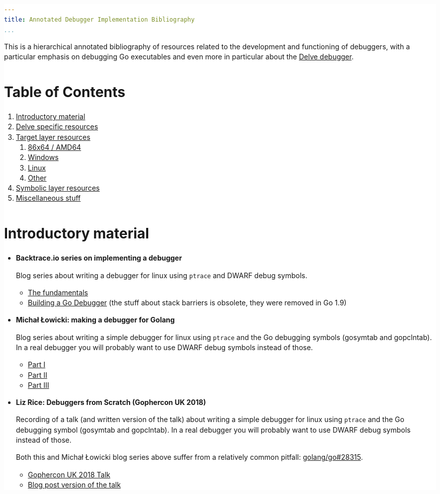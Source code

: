 ```yaml
---
title: Annotated Debugger Implementation Bibliography
...
```


This is a hierarchical annotated bibliography of resources related to the development and functioning of debuggers, with a particular emphasis on debugging Go executables and even more in particular about the [Delve debugger](https://github.com/derekparker/delve).

# Table of Contents

1. [Introductory material](#introductory-material)
2. [Delve specific resources](#delve-specific-resources)
3. [Target layer resources](#target-layer-resources)
	1. [86x64 / AMD64](#x64-amd64)
	2. [Windows](#windows)
	3. [Linux](#linux)
	4. [Other](#other)
4. [Symbolic layer resources](#symbolic-layer-resources)
5. [Miscellaneous stuff](#miscellaneous-stuff)



# Introductory material

* **Backtrace.io series on implementing a debugger**

	Blog series about writing a debugger for linux using `ptrace` and DWARF debug symbols.
	
	* [The fundamentals](https://backtrace.io/blog/backtrace/debugger-internals/)
	* [Building a Go Debugger](https://backtrace.io/blog/backtrace/building-a-go-debugger/) (the stuff about stack barriers is obsolete, they were removed in Go 1.9)

* **Michał Łowicki: making a debugger for Golang**

	Blog series about writing a simple debugger for linux using `ptrace` and the Go debugging symbols (gosymtab and gopclntab). In a real debugger you will probably want to use DWARF debug symbols instead of those.
	
	* [Part I](https://medium.com/golangspec/making-debugger-for-golang-part-i-53124284b7c8)
	* [Part II](https://medium.com/golangspec/making-debugger-in-golang-part-ii-d2b8eb2f19e0)
	* [Part III](https://medium.com/golangspec/making-debugger-in-golang-part-iii-5aac8e49f291)

* **Liz Rice: Debuggers from Scratch (Gophercon UK 2018)**

	Recording of a talk (and written version of the talk) about writing a simple debugger for linux using `ptrace` and the Go debugging symbol (gosymtab and gopclntab). In a real debugger you will probably want to use DWARF debug symbols instead of those.
	
	Both this and Michał Łowicki blog series above suffer from a relatively common pitfall: [golang/go#28315](https://github.com/golang/go/issues/28315).
	
	* [Gophercon UK 2018 Talk](https://www.youtube.com/watch?v=ZrpkrMKYvqQ)
	* [Blog post version of the talk](https://medium.com/@lizrice/a-debugger-from-scratch-part-1-7f55417bc85f)
